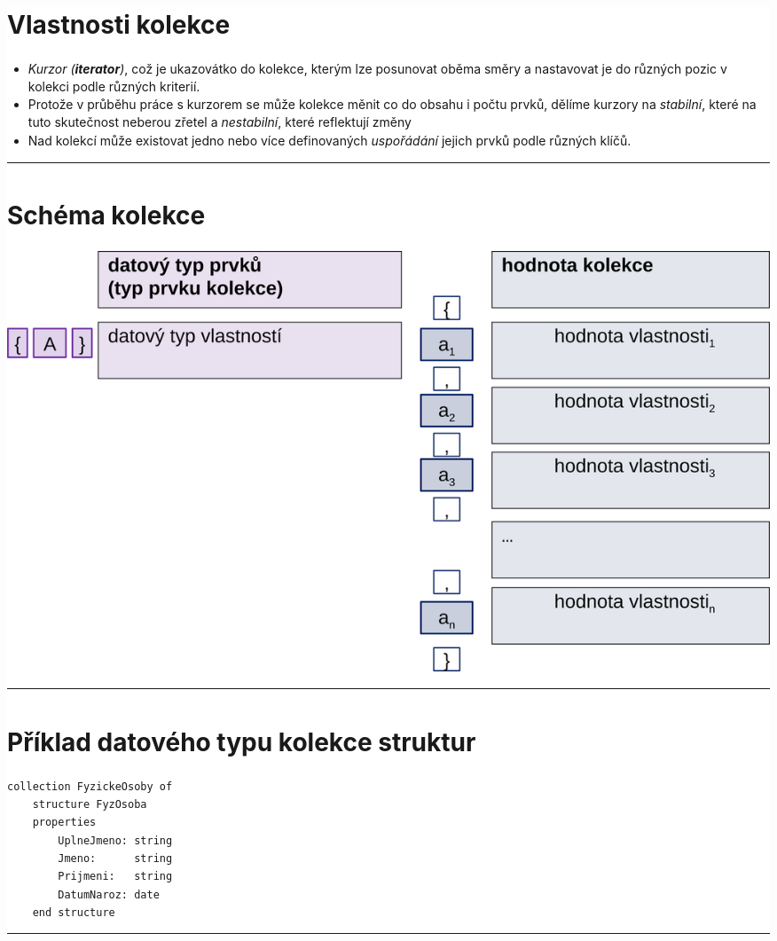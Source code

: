 
# Vlastnosti kolekce
- _Kurzor (__iterator__)_, což je ukazovátko do kolekce, kterým lze posunovat oběma směry a nastavovat je do různých pozic v kolekci podle různých kriterií. 
- Protože v průběhu práce s kurzorem se může kolekce měnit co do obsahu i počtu prvků, dělíme kurzory na _stabilní_, které na tuto skutečnost neberou zřetel a _nestabilní_, které reflektují změny
- Nad kolekcí může existovat jedno nebo více definovaných _uspořádání_ jejich prvků podle různých klíčů. 

---



# Schéma kolekce

![Kolekce](assets/tab_collection.svg) 

---

# Příklad datového typu kolekce struktur

```
collection FyzickeOsoby of
	structure FyzOsoba
   	properties
		UplneJmeno: string
	   	Jmeno:      string
	   	Prijmeni:   string
	   	DatumNaroz: date
	end structure 
```

---